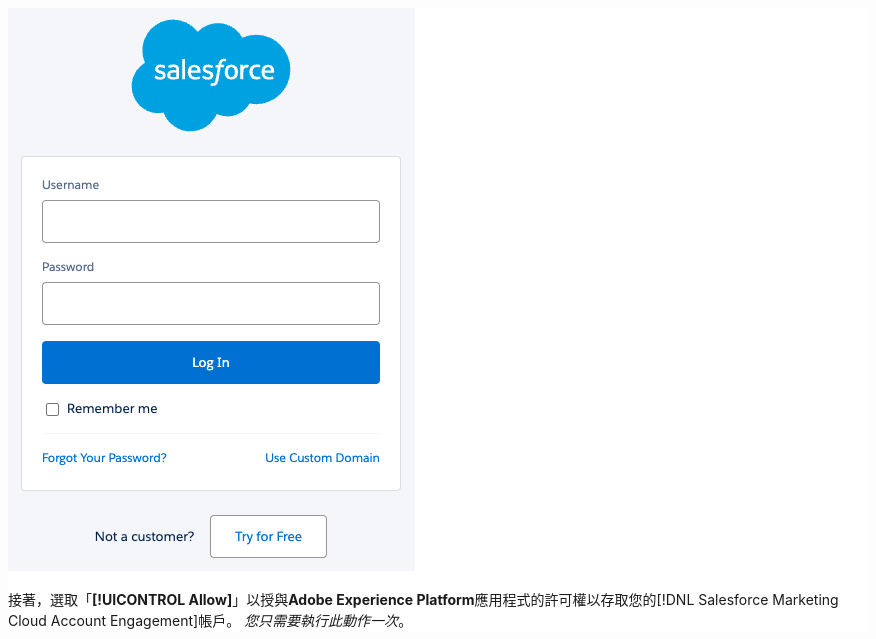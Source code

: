 ![Salesforce登入頁面](../../assets/catalog/email-marketing/salesforce-marketing-cloud-account-engagement-v2/salesforce-auth.png "Salesforce登入頁面。")

接著，選取「**[!UICONTROL Allow]**」以授與&#x200B;**Adobe Experience Platform**&#x200B;應用程式的許可權以存取您的[!DNL Salesforce Marketing Cloud Account Engagement]帳戶。 *您只需要執行此動作一次*。
